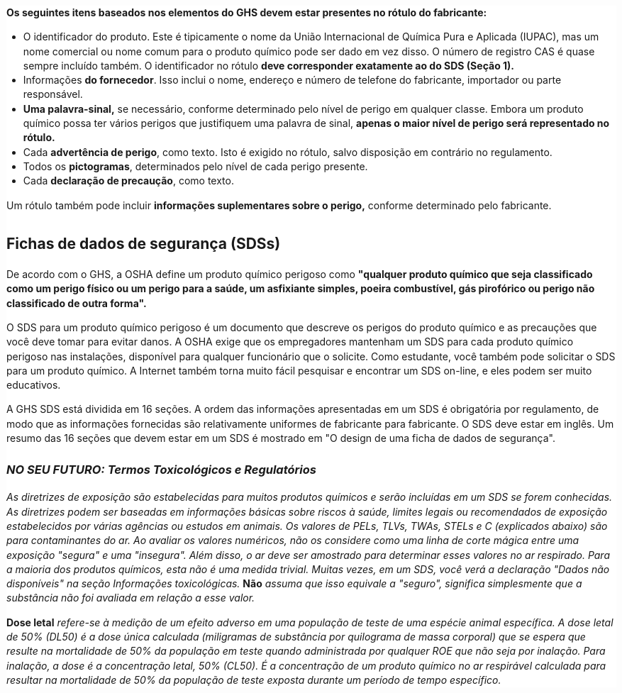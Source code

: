 **Os seguintes itens baseados nos elementos do GHS devem estar presentes no rótulo do fabricante:**

-   O identificador do produto. Este é tipicamente o nome da União Internacional de Química Pura e Aplicada (IUPAC), mas um nome comercial ou nome comum para o produto químico pode ser dado em vez disso. O número de registro CAS é quase sempre incluído também. O identificador no rótulo **deve corresponder exatamente ao do SDS (Seção 1).**
-   Informações **do fornecedor**. Isso inclui o nome, endereço e número de telefone do fabricante, importador ou parte responsável.
-   **Uma palavra-sinal,** se necessário, conforme determinado pelo nível de perigo em qualquer classe. Embora um produto químico possa ter vários perigos que justifiquem uma palavra de sinal, **apenas o maior nível de perigo será representado no rótulo.**
-   Cada **advertência de perigo**, como texto. Isto é exigido no rótulo, salvo disposição em contrário no regulamento.
-   Todos os **pictogramas**, determinados pelo nível de cada perigo presente.
-   Cada **declaração de precaução**, como texto.

Um rótulo também pode incluir **informações suplementares sobre o perigo,** conforme determinado pelo fabricante.

## Fichas de dados de segurança (SDSs)

De acordo com o GHS, a OSHA define um produto químico perigoso como  **"qualquer produto químico que seja classificado como um perigo físico ou um perigo para a saúde, um asfixiante simples, poeira combustível, gás pirofórico ou perigo não classificado de outra forma".**

O SDS para um produto químico perigoso é um documento que descreve os perigos do produto químico e as precauções que você deve tomar para evitar danos. A OSHA exige que os empregadores mantenham um SDS para cada produto químico perigoso nas instalações, disponível para qualquer funcionário que o solicite. Como estudante, você também pode solicitar o SDS para um produto químico. A Internet também torna muito fácil pesquisar e encontrar um SDS on-line, e eles podem ser muito educativos.

A GHS SDS está dividida em 16 seções. A ordem das informações apresentadas em um SDS é obrigatória por regulamento, de modo que as informações fornecidas são relativamente uniformes de fabricante para fabricante. O SDS deve estar em inglês. Um resumo das 16 seções que devem estar em um SDS é mostrado em "O design de uma ficha de dados de segurança".

### *NO SEU FUTURO: Termos Toxicológicos e Regulatórios*

*As diretrizes de exposição são estabelecidas para muitos produtos químicos e serão incluídas em um SDS se forem conhecidas. As diretrizes podem ser baseadas em informações básicas sobre riscos à saúde, limites legais ou recomendados de exposição estabelecidos por várias agências ou estudos em animais. Os valores de PELs, TLVs, TWAs, STELs e C (explicados abaixo) são para contaminantes do ar. Ao avaliar os valores numéricos, não os considere como uma linha de corte mágica entre uma exposição "segura" e uma "insegura". Além disso, o ar deve ser amostrado para determinar esses valores no ar respirado. Para a maioria dos produtos químicos, esta não é uma medida trivial. Muitas vezes, em um SDS, você verá a declaração "Dados não disponíveis" na seção Informações toxicológicas.* **Não** *assuma que isso equivale a "seguro", significa simplesmente que a substância não foi avaliada em relação a esse valor.*

**Dose letal** *refere-se à medição de um efeito adverso em uma população de teste de uma espécie animal específica. A dose letal de 50% (DL50) é a dose única calculada (miligramas de substância por quilograma de massa corporal) que se espera que resulte na mortalidade de 50% da população em teste quando administrada por qualquer ROE que não seja por inalação. Para inalação, a dose é a concentração letal, 50% (CL50). É a concentração de um produto químico no ar respirável calculada para resultar na mortalidade de 50% da população de teste exposta durante um período de tempo específico.*
